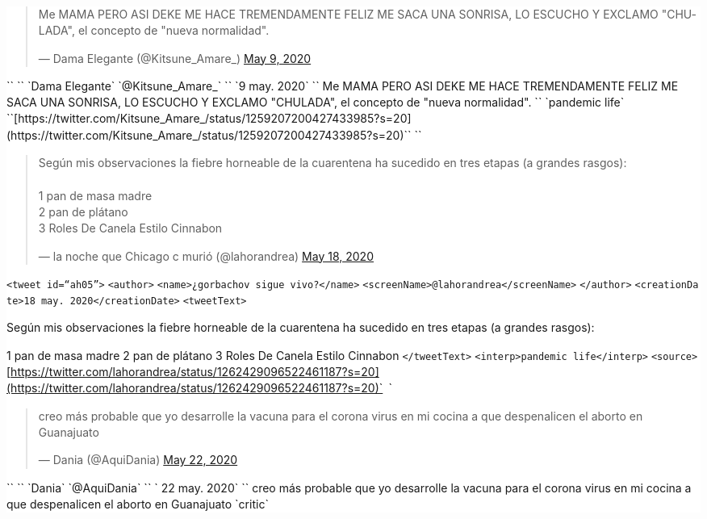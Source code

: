 
<blockquote class="twitter-tweet"><p lang="es" dir="ltr">Me MAMA PERO ASI DEKE ME HACE TREMENDAMENTE FELIZ ME SACA UNA SONRISA, LO ESCUCHO Y EXCLAMO &quot;CHULADA&quot;, el concepto de &quot;nueva normalidad&quot;.</p>&mdash; Dama Elegante (@Kitsune_Amare_) <a href="https://twitter.com/Kitsune_Amare_/status/1259207200427433985?ref_src=twsrc%5Etfw">May 9, 2020</a></blockquote> <script async src="https://platform.twitter.com/widgets.js" charset="utf-8"></script>
`<tweet id=“ah05”>`
`<author>`
`<name>Dama Elegante</name>`
`<screenName>@Kitsune_Amare_</screenName>`
`</author>`
`<creationDate>9 may. 2020</creationDate>`
`<tweetText>`
Me MAMA PERO ASI DEKE ME HACE TREMENDAMENTE FELIZ ME SACA UNA SONRISA, LO ESCUCHO Y EXCLAMO "CHULADA", el concepto de "nueva normalidad".
`</tweetText>`
`<interp>pandemic life</interp>`
`<source>`[https://twitter.com/Kitsune_Amare_/status/1259207200427433985?s=20](https://twitter.com/Kitsune_Amare_/status/1259207200427433985?s=20)`</source>`
`</tweet>`



<blockquote class="twitter-tweet"><p lang="es" dir="ltr">Según mis observaciones la fiebre horneable de la cuarentena ha sucedido en tres etapas (a grandes rasgos):<br><br>1 pan de masa madre<br>2 pan de plátano<br>3 Roles De Canela Estilo Cinnabon</p>&mdash; la noche que Chicago c murió (@lahorandrea) <a href="https://twitter.com/lahorandrea/status/1262429096522461187?ref_src=twsrc%5Etfw">May 18, 2020</a></blockquote> <script async src="https://platform.twitter.com/widgets.js" charset="utf-8"></script>

`<tweet id=“ah05”>`
`<author>`
`<name>¿gorbachov sigue vivo?</name>`
`<screenName>@lahorandrea</screenName>`
`</author>`
`<creationDate>18 may. 2020</creationDate>`
`<tweetText>`

Según mis observaciones la fiebre horneable de la cuarentena ha sucedido en tres etapas (a grandes rasgos):

1 pan de masa madre
2 pan de plátano
3 Roles De Canela Estilo Cinnabon
`</tweetText>`
`<interp>pandemic life</interp>`
`<source>`[https://twitter.com/lahorandrea/status/1262429096522461187?s=20](https://twitter.com/lahorandrea/status/1262429096522461187?s=20)`</source>`
`</tweet>`



<blockquote class="twitter-tweet"><p lang="es" dir="ltr">creo más probable que yo desarrolle la vacuna para el corona virus en mi cocina a que despenalicen el aborto en Guanajuato</p>&mdash; Dania (@AquiDania) <a href="https://twitter.com/AquiDania/status/1263908839314698240?ref_src=twsrc%5Etfw">May 22, 2020</a></blockquote> <script async src="https://platform.twitter.com/widgets.js" charset="utf-8"></script>
`<tweet id=“ah05”>`
`<author>`
`<name>Dania</name>`
`<screenName>@AquiDania</screenName>`
`</author>`
`<creationDate> 22 may. 2020</creationDate>`
`<tweetText>`
creo más probable que yo desarrolle la vacuna para el corona virus en mi cocina a que despenalicen el aborto en Guanajuato</tweetText>
`<interp>critic</interp>`